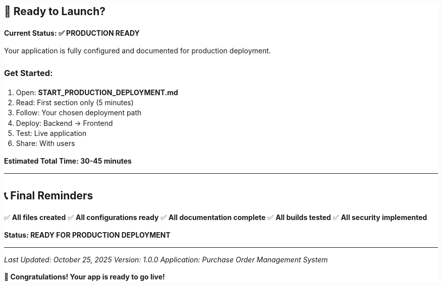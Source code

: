 
## 🚀 Ready to Launch?

**Current Status: ✅ PRODUCTION READY**

Your application is fully configured and documented for production deployment.

### Get Started:
1. Open: **START_PRODUCTION_DEPLOYMENT.md**
2. Read: First section only (5 minutes)
3. Follow: Your chosen deployment path
4. Deploy: Backend → Frontend
5. Test: Live application
6. Share: With users

**Estimated Total Time: 30-45 minutes**

---

## 📞 Final Reminders

✅ **All files created**
✅ **All configurations ready**
✅ **All documentation complete**
✅ **All builds tested**
✅ **All security implemented**

**Status: READY FOR PRODUCTION DEPLOYMENT**

---

*Last Updated: October 25, 2025*
*Version: 1.0.0*
*Application: Purchase Order Management System*

**🎉 Congratulations! Your app is ready to go live!**
